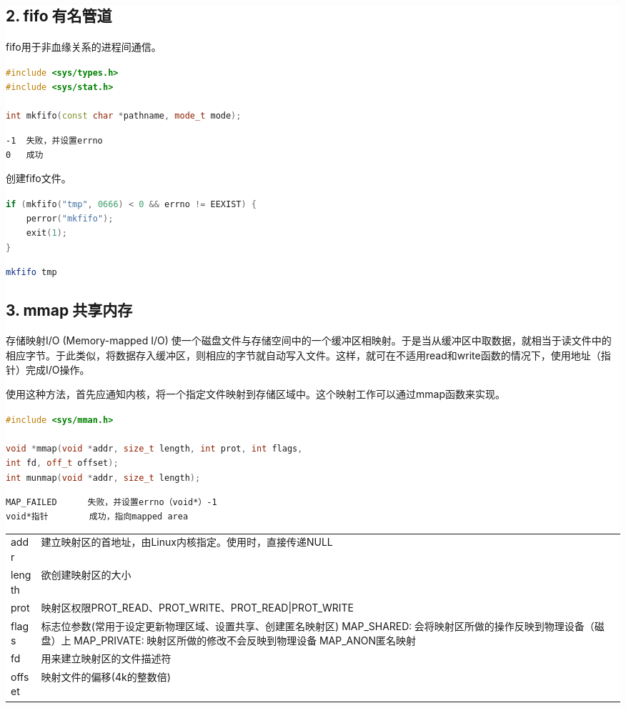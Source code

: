 

## 2. fifo 有名管道

fifo用于非血缘关系的进程间通信。

```cpp
#include <sys/types.h>
#include <sys/stat.h>

int mkfifo(const char *pathname, mode_t mode);
```

```
-1	失败，并设置errno
0	成功
```

创建fifo文件。

```cpp
if (mkfifo("tmp", 0666) < 0 && errno != EEXIST) {
    perror("mkfifo");
    exit(1);
}
```

```bash
mkfifo tmp
```



## 3. mmap 共享内存

存储映射I/O (Memory-mapped I/O) 使一个磁盘文件与存储空间中的一个缓冲区相映射。于是当从缓冲区中取数据，就相当于读文件中的相应字节。于此类似，将数据存入缓冲区，则相应的字节就自动写入文件。这样，就可在不适用read和write函数的情况下，使用地址（指针）完成I/O操作。

使用这种方法，首先应通知内核，将一个指定文件映射到存储区域中。这个映射工作可以通过mmap函数来实现。

```cpp
#include <sys/mman.h>

void *mmap(void *addr, size_t length, int prot, int flags,
int fd, off_t offset);
int munmap(void *addr, size_t length);
```

```
MAP_FAILED		失败，并设置errno（void*）-1
void*指针		   成功，指向mapped area
```

|        |                                                              |
| ------ | ------------------------------------------------------------ |
| addr   | 建立映射区的首地址，由Linux内核指定。使用时，直接传递NULL    |
| length | 欲创建映射区的大小                                           |
| prot   | 映射区权限PROT_READ、PROT_WRITE、PROT_READ\|PROT_WRITE       |
| flags  | 标志位参数(常用于设定更新物理区域、设置共享、创建匿名映射区)                                           MAP_SHARED:  会将映射区所做的操作反映到物理设备（磁盘）上                                        MAP_PRIVATE: 映射区所做的修改不会反映到物理设备                                                         MAP_ANON匿名映射 |
| fd     | 用来建立映射区的文件描述符                                   |
| offset | 映射文件的偏移(4k的整数倍)                                   |
